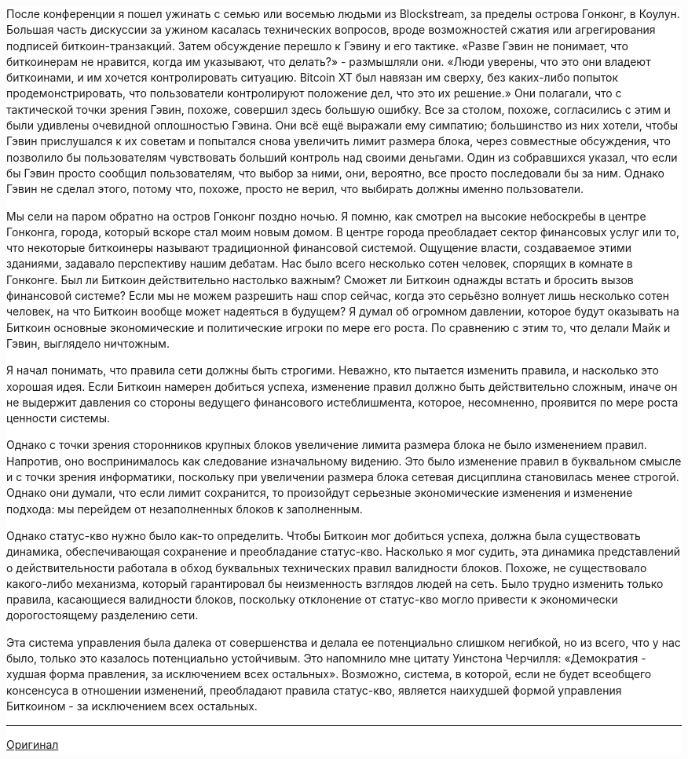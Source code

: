 После конференции я пошел ужинать с семью или восемью людьми из Blockstream, за пределы острова Гонконг, в Коулун. Большая часть дискуссии за ужином касалась технических вопросов, вроде возможностей сжатия или агрегирования подписей биткоин-транзакций. Затем обсуждение перешло к Гэвину и его тактике. «Разве Гэвин не понимает, что биткоинерам не нравится, когда им указывают, что делать?» - размышляли они. «Люди уверены, что это они владеют биткоинами, и им хочется контролировать ситуацию. Bitcoin XT был навязан им сверху, без каких-либо попыток продемонстрировать, что пользователи контролируют положение дел, что это их решение.» Они полагали, что с тактической точки зрения Гэвин, похоже, совершил здесь большую ошибку. Все за столом, похоже, согласились с этим и были удивлены очевидной оплошностью Гэвина. Они всё ещё выражали ему симпатию; большинство из них хотели, чтобы Гэвин прислушался к их советам и попытался снова увеличить лимит размера блока, через совместные обсуждения, что позволило бы пользователям чувствовать больший контроль над своими деньгами. Один из собравшихся указал, что если бы Гэвин просто сообщил пользователям, что выбор за ними, они, вероятно, все просто последовали бы за ним. Однако Гэвин не сделал этого, потому что, похоже, просто не верил, что выбирать должны именно пользователи.

Мы сели на паром обратно на остров Гонконг поздно ночью. Я помню, как смотрел на высокие небоскребы в центре Гонконга, города, который вскоре стал моим новым домом. В центре города преобладает сектор финансовых услуг или то, что некоторые биткоинеры называют традиционной финансовой системой. Ощущение власти, создаваемое этими зданиями, задавало перспективу нашим дебатам. Нас было всего несколько сотен человек, спорящих в комнате в Гонконге. Был ли Биткоин действительно настолько важным? Сможет ли Биткоин однажды встать и бросить вызов финансовой системе? Если мы не можем разрешить наш спор сейчас, когда это серьёзно волнует лишь несколько сотен человек, на что Биткоин вообще может надеяться в будущем? Я думал об огромном давлении, которое будут оказывать на Биткоин основные экономические и политические игроки по мере его роста. По сравнению с этим то, что делали Майк и Гэвин, выглядело ничтожным.

Я начал понимать, что правила сети должны быть строгими. Неважно, кто пытается изменить правила, и насколько это хорошая идея. Если Биткоин намерен добиться успеха, изменение правил должно быть действительно сложным, иначе он не выдержит давления со стороны ведущего финансового истеблишмента, которое, несомненно, проявится по мере роста ценности системы.

Однако с точки зрения сторонников крупных блоков увеличение лимита размера блока не было изменением правил. Напротив, оно воспринималось как следование изначальному видению. Это было изменение правил в буквальном смысле и с точки зрения информатики, поскольку при увеличении размера блока сетевая дисциплина становилась менее строгой. Однако они думали, что если лимит сохранится, то произойдут серьезные экономические изменения и изменение подхода: мы перейдем от незаполненных блоков к заполненным.

Однако статус-кво нужно было как-то определить. Чтобы Биткоин мог добиться успеха, должна была существовать динамика, обеспечивающая сохранение и преобладание статус-кво. Насколько я мог судить, эта динамика представлений о действительности работала в обход буквальных технических правил валидности блоков. Похоже, не существовало какого-либо механизма, который гарантировал бы неизменность взглядов людей на сеть. Было трудно изменить только правила, касающиеся валидности блоков, поскольку отклонение от статус-кво могло привести к экономически дорогостоящему разделению сети.

Эта система управления была далека от совершенства и делала ее потенциально слишком негибкой, но из всего, что у нас было, только это казалось потенциально устойчивым. Это напомнило мне цитату Уинстона Черчилля: «Демократия - худшая форма правления, за исключением всех остальных». Возможно, система, в которой, если не будет всеобщего консенсуса в отношении изменений, преобладают правила статус-кво, является наихудшей формой управления Биткоином - за исключением всех остальных.

---

[Оригинал](https://blog.bitmex.com/the-blocksize-war-chapter-4-scaling-ii-hong-kong/)
